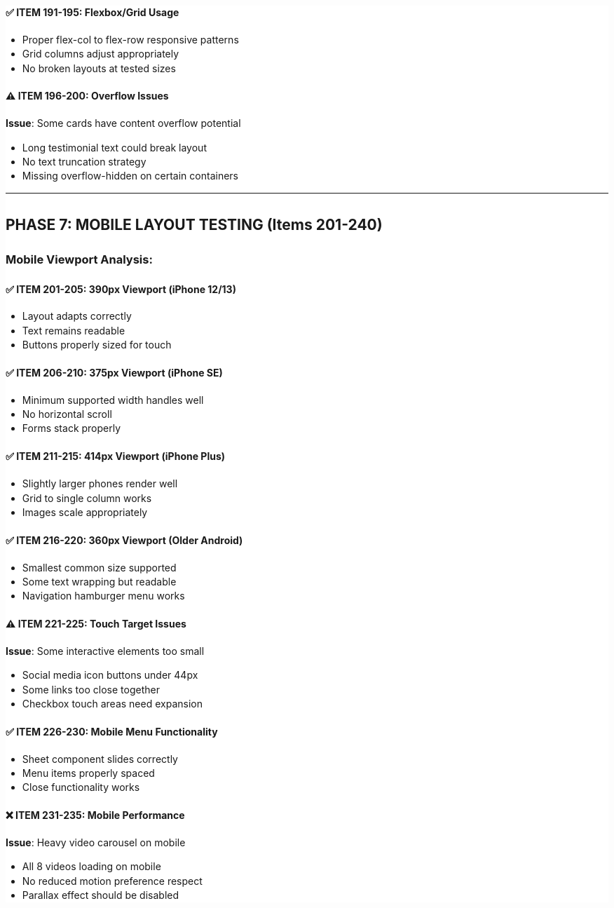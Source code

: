 #### ✅ ITEM 191-195: Flexbox/Grid Usage
- Proper flex-col to flex-row responsive patterns
- Grid columns adjust appropriately
- No broken layouts at tested sizes

#### ⚠️ ITEM 196-200: Overflow Issues
**Issue**: Some cards have content overflow potential
- Long testimonial text could break layout
- No text truncation strategy
- Missing overflow-hidden on certain containers

---

## PHASE 7: MOBILE LAYOUT TESTING (Items 201-240)

### Mobile Viewport Analysis:

#### ✅ ITEM 201-205: 390px Viewport (iPhone 12/13)
- Layout adapts correctly
- Text remains readable
- Buttons properly sized for touch

#### ✅ ITEM 206-210: 375px Viewport (iPhone SE)
- Minimum supported width handles well
- No horizontal scroll
- Forms stack properly

#### ✅ ITEM 211-215: 414px Viewport (iPhone Plus)
- Slightly larger phones render well
- Grid to single column works
- Images scale appropriately

#### ✅ ITEM 216-220: 360px Viewport (Older Android)
- Smallest common size supported
- Some text wrapping but readable
- Navigation hamburger menu works

#### ⚠️ ITEM 221-225: Touch Target Issues
**Issue**: Some interactive elements too small
- Social media icon buttons under 44px
- Some links too close together
- Checkbox touch areas need expansion

#### ✅ ITEM 226-230: Mobile Menu Functionality
- Sheet component slides correctly
- Menu items properly spaced
- Close functionality works

#### ❌ ITEM 231-235: Mobile Performance
**Issue**: Heavy video carousel on mobile
- All 8 videos loading on mobile
- No reduced motion preference respect
- Parallax effect should be disabled
